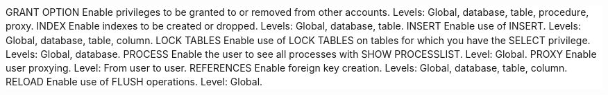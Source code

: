  </tr>
 <tr height=21 style='height:16.0pt;box-sizing: inherit;outline: 0px'>
  <td height=21 style='height:16.0pt;box-sizing: inherit;outline: 0px'
  scope=row>GRANT OPTION</td>
  <td style='mso-ignore:colspan;box-sizing: inherit;outline: 0px'>Enable
  privileges to be granted to or removed from other accounts. Levels: Global,
  database, table, procedure, proxy.</td>
  
 </tr>
 <tr height=21 style='height:16.0pt;box-sizing: inherit;outline: 0px'>
  <td height=21 style='height:16.0pt;box-sizing: inherit;outline: 0px'
  scope=row>INDEX</td>
  <td style='box-sizing: inherit;outline: 0px'>Enable indexes to be created or
  dropped. Levels: Global, database, table.</td>
 
 </tr>
 <tr height=21 style='height:16.0pt;box-sizing: inherit;outline: 0px'>
  <td height=21 style='height:16.0pt;box-sizing: inherit;outline: 0px'
  scope=row>INSERT</td>
  <td style='box-sizing: inherit;outline: 0px'>Enable use of&nbsp;INSERT.
  Levels: Global, database, table, column.</td>
 
 </tr>
 <tr height=21 style='height:16.0pt;box-sizing: inherit;outline: 0px'>
  <td height=21 style='height:16.0pt;box-sizing: inherit;outline: 0px'
  scope=row>LOCK TABLES</td>
  <td style='box-sizing: inherit;outline: 0px'>Enable use of&nbsp;LOCK
  TABLES&nbsp;on tables for which you have the&nbsp;SELECT&nbsp;privilege.
  Levels: Global, database.</td>
 
 </tr>
 <tr height=21 style='height:16.0pt;box-sizing: inherit;outline: 0px'>
  <td height=21 style='height:16.0pt;box-sizing: inherit;outline: 0px'
  scope=row>PROCESS</td>
  <td style='box-sizing: inherit;outline: 0px'>Enable the user to see all
  processes with&nbsp;SHOW PROCESSLIST. Level: Global.</td>
 
 </tr>
 <tr height=21 style='height:16.0pt;box-sizing: inherit;outline: 0px'>
  <td height=21 style='height:16.0pt;box-sizing: inherit;outline: 0px'
  scope=row>PROXY</td>
  <td style='box-sizing: inherit;outline: 0px'>Enable user proxying. Level:
  From user to user.</td>
 
 </tr>
 <tr height=21 style='height:16.0pt;box-sizing: inherit;outline: 0px'>
  <td height=21 style='height:16.0pt;box-sizing: inherit;outline: 0px'
  scope=row>REFERENCES</td>
  <td style='box-sizing: inherit;outline: 0px'>Enable foreign key creation.
  Levels: Global, database, table, column.</td>
 
 </tr>
 <tr height=21 style='height:16.0pt;box-sizing: inherit;outline: 0px'>
  <td height=21 style='height:16.0pt;box-sizing: inherit;outline: 0px'
  scope=row>RELOAD</td>
  <td style='box-sizing: inherit;outline: 0px'>Enable use
  of&nbsp;FLUSH&nbsp;operations. Level: Global.</td>
 